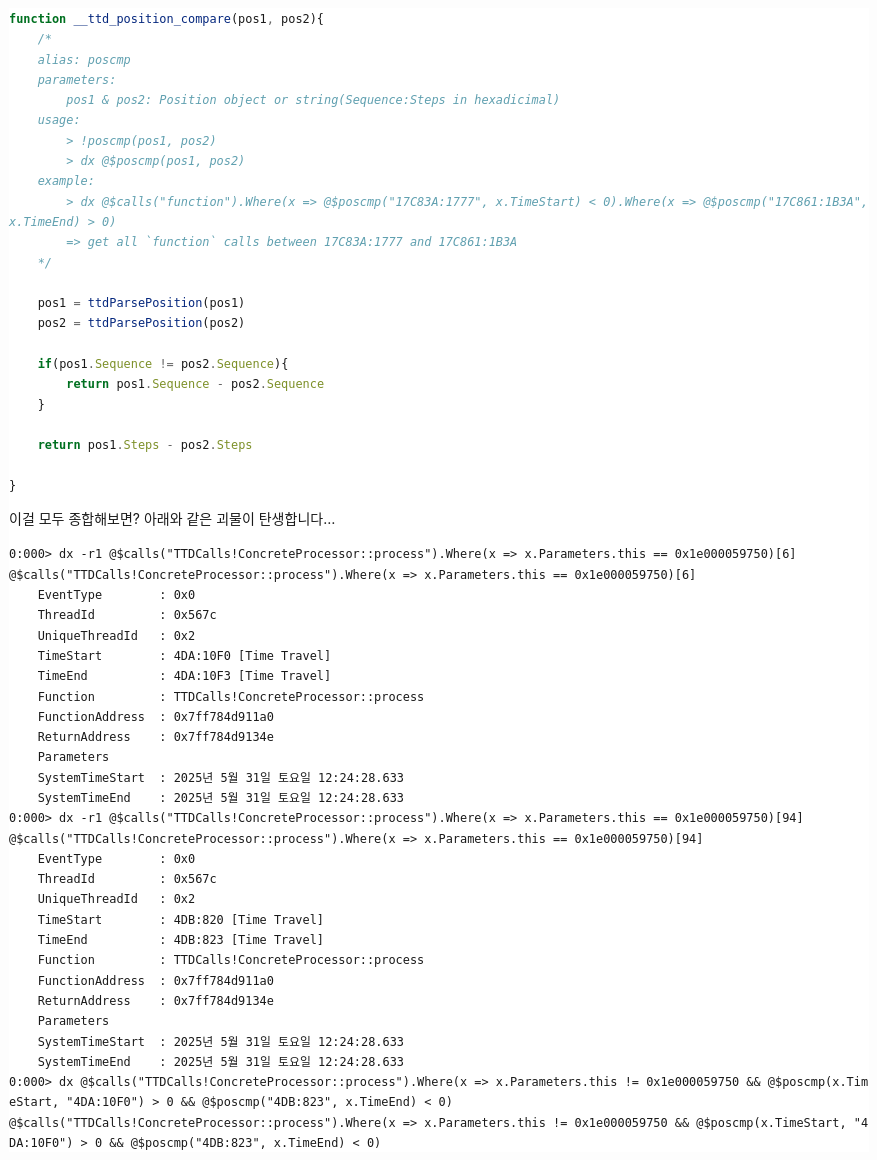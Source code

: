 ```jsx
function __ttd_position_compare(pos1, pos2){
	/*
	alias: poscmp
	parameters:
		pos1 & pos2: Position object or string(Sequence:Steps in hexadicimal)
	usage:
		> !poscmp(pos1, pos2)
		> dx @$poscmp(pos1, pos2)
	example:
		> dx @$calls("function").Where(x => @$poscmp("17C83A:1777", x.TimeStart) < 0).Where(x => @$poscmp("17C861:1B3A", x.TimeEnd) > 0)
		=> get all `function` calls between 17C83A:1777 and 17C861:1B3A
	*/

	pos1 = ttdParsePosition(pos1)
	pos2 = ttdParsePosition(pos2)

	if(pos1.Sequence != pos2.Sequence){
		return pos1.Sequence - pos2.Sequence
	}

	return pos1.Steps - pos2.Steps
	
}

```

이걸 모두 종합해보면? 아래와 같은 괴물이 탄생합니다…

```
0:000> dx -r1 @$calls("TTDCalls!ConcreteProcessor::process").Where(x => x.Parameters.this == 0x1e000059750)[6]
@$calls("TTDCalls!ConcreteProcessor::process").Where(x => x.Parameters.this == 0x1e000059750)[6]                
    EventType        : 0x0
    ThreadId         : 0x567c
    UniqueThreadId   : 0x2
    TimeStart        : 4DA:10F0 [Time Travel]
    TimeEnd          : 4DA:10F3 [Time Travel]
    Function         : TTDCalls!ConcreteProcessor::process
    FunctionAddress  : 0x7ff784d911a0
    ReturnAddress    : 0x7ff784d9134e
    Parameters      
    SystemTimeStart  : 2025년 5월 31일 토요일 12:24:28.633
    SystemTimeEnd    : 2025년 5월 31일 토요일 12:24:28.633
0:000> dx -r1 @$calls("TTDCalls!ConcreteProcessor::process").Where(x => x.Parameters.this == 0x1e000059750)[94]
@$calls("TTDCalls!ConcreteProcessor::process").Where(x => x.Parameters.this == 0x1e000059750)[94]                
    EventType        : 0x0
    ThreadId         : 0x567c
    UniqueThreadId   : 0x2
    TimeStart        : 4DB:820 [Time Travel]
    TimeEnd          : 4DB:823 [Time Travel]
    Function         : TTDCalls!ConcreteProcessor::process
    FunctionAddress  : 0x7ff784d911a0
    ReturnAddress    : 0x7ff784d9134e
    Parameters      
    SystemTimeStart  : 2025년 5월 31일 토요일 12:24:28.633
    SystemTimeEnd    : 2025년 5월 31일 토요일 12:24:28.633
0:000> dx @$calls("TTDCalls!ConcreteProcessor::process").Where(x => x.Parameters.this != 0x1e000059750 && @$poscmp(x.TimeStart, "4DA:10F0") > 0 && @$poscmp("4DB:823", x.TimeEnd) < 0)
@$calls("TTDCalls!ConcreteProcessor::process").Where(x => x.Parameters.this != 0x1e000059750 && @$poscmp(x.TimeStart, "4DA:10F0") > 0 && @$poscmp("4DB:823", x.TimeEnd) < 0)                
```